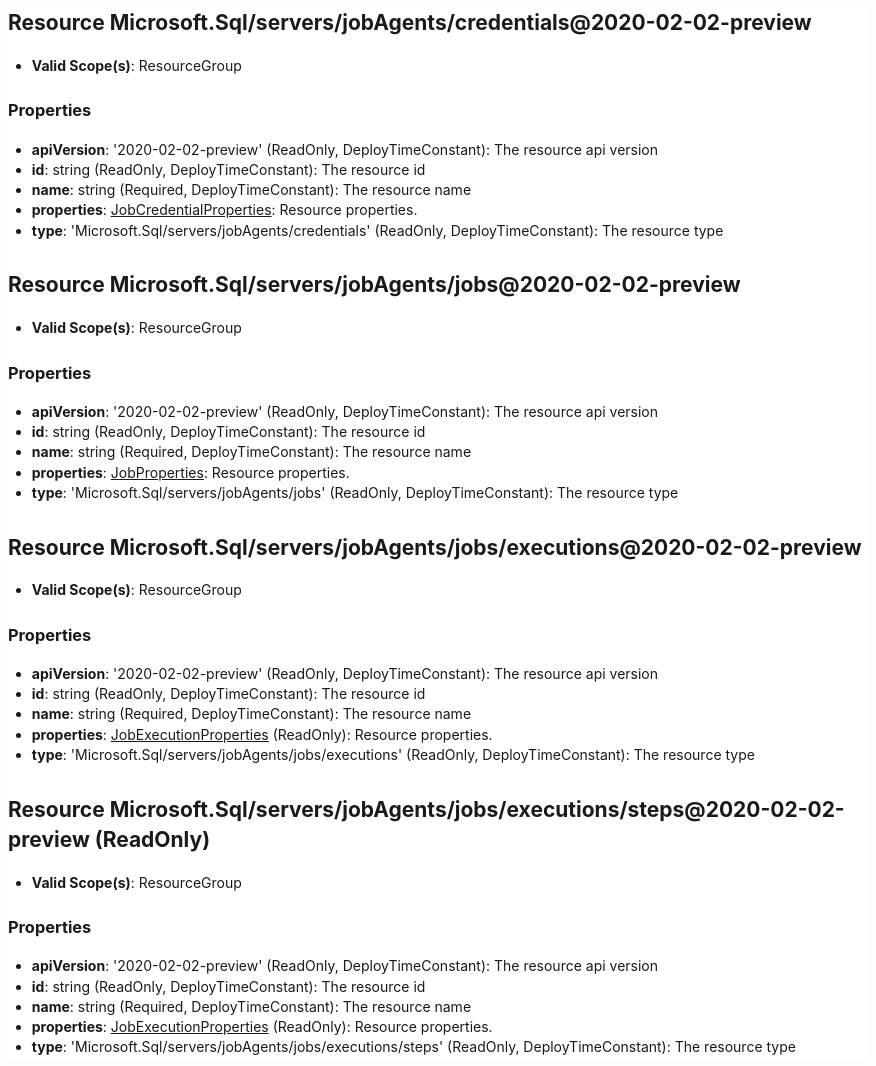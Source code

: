 ## Resource Microsoft.Sql/servers/jobAgents/credentials@2020-02-02-preview
* **Valid Scope(s)**: ResourceGroup
### Properties
* **apiVersion**: '2020-02-02-preview' (ReadOnly, DeployTimeConstant): The resource api version
* **id**: string (ReadOnly, DeployTimeConstant): The resource id
* **name**: string (Required, DeployTimeConstant): The resource name
* **properties**: [JobCredentialProperties](#jobcredentialproperties): Resource properties.
* **type**: 'Microsoft.Sql/servers/jobAgents/credentials' (ReadOnly, DeployTimeConstant): The resource type

## Resource Microsoft.Sql/servers/jobAgents/jobs@2020-02-02-preview
* **Valid Scope(s)**: ResourceGroup
### Properties
* **apiVersion**: '2020-02-02-preview' (ReadOnly, DeployTimeConstant): The resource api version
* **id**: string (ReadOnly, DeployTimeConstant): The resource id
* **name**: string (Required, DeployTimeConstant): The resource name
* **properties**: [JobProperties](#jobproperties): Resource properties.
* **type**: 'Microsoft.Sql/servers/jobAgents/jobs' (ReadOnly, DeployTimeConstant): The resource type

## Resource Microsoft.Sql/servers/jobAgents/jobs/executions@2020-02-02-preview
* **Valid Scope(s)**: ResourceGroup
### Properties
* **apiVersion**: '2020-02-02-preview' (ReadOnly, DeployTimeConstant): The resource api version
* **id**: string (ReadOnly, DeployTimeConstant): The resource id
* **name**: string (Required, DeployTimeConstant): The resource name
* **properties**: [JobExecutionProperties](#jobexecutionproperties) (ReadOnly): Resource properties.
* **type**: 'Microsoft.Sql/servers/jobAgents/jobs/executions' (ReadOnly, DeployTimeConstant): The resource type

## Resource Microsoft.Sql/servers/jobAgents/jobs/executions/steps@2020-02-02-preview (ReadOnly)
* **Valid Scope(s)**: ResourceGroup
### Properties
* **apiVersion**: '2020-02-02-preview' (ReadOnly, DeployTimeConstant): The resource api version
* **id**: string (ReadOnly, DeployTimeConstant): The resource id
* **name**: string (Required, DeployTimeConstant): The resource name
* **properties**: [JobExecutionProperties](#jobexecutionproperties) (ReadOnly): Resource properties.
* **type**: 'Microsoft.Sql/servers/jobAgents/jobs/executions/steps' (ReadOnly, DeployTimeConstant): The resource type
